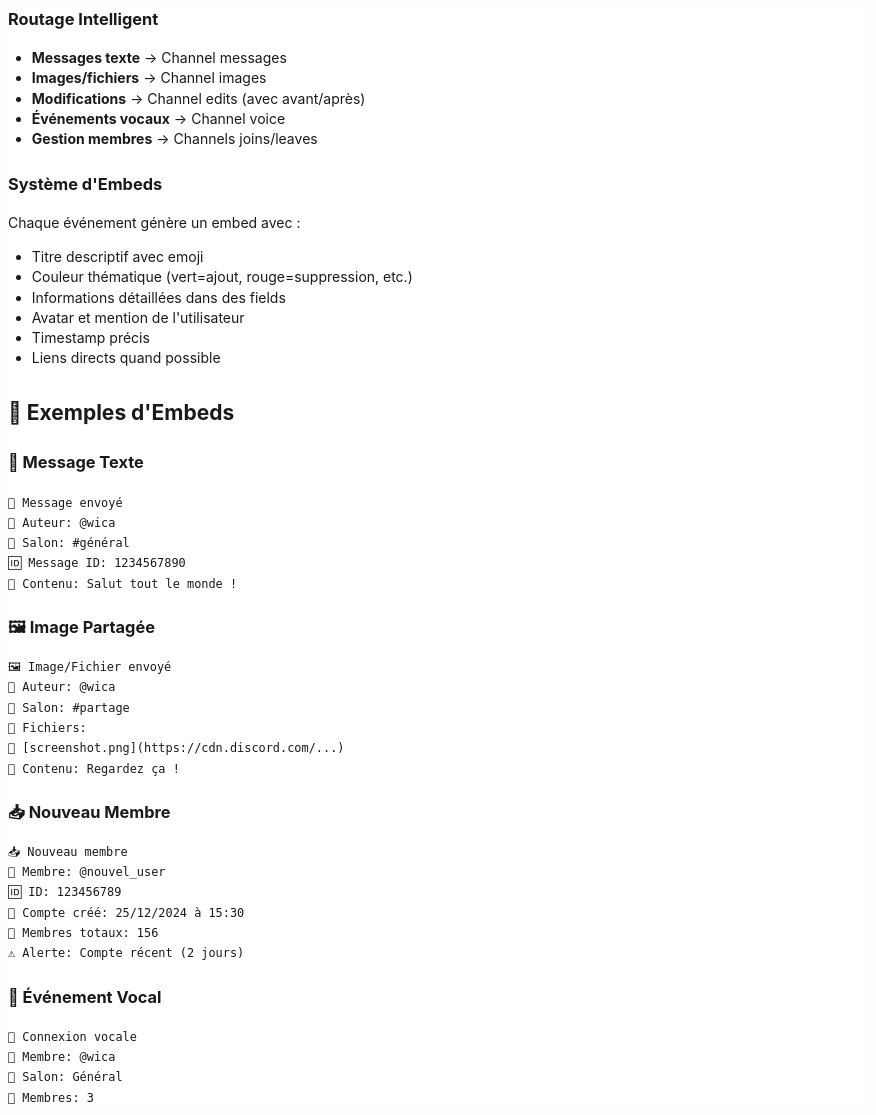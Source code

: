 ### **Routage Intelligent**
- **Messages texte** → Channel messages
- **Images/fichiers** → Channel images
- **Modifications** → Channel edits (avec avant/après)
- **Événements vocaux** → Channel voice
- **Gestion membres** → Channels joins/leaves

### **Système d'Embeds**
Chaque événement génère un embed avec :
- Titre descriptif avec emoji
- Couleur thématique (vert=ajout, rouge=suppression, etc.)
- Informations détaillées dans des fields
- Avatar et mention de l'utilisateur
- Timestamp précis
- Liens directs quand possible

## 🎨 Exemples d'Embeds

### **💬 Message Texte**
```
💬 Message envoyé
👤 Auteur: @wica
📍 Salon: #général
🆔 Message ID: 1234567890
💬 Contenu: Salut tout le monde !
```

### **🖼️ Image Partagée**
```
🖼️ Image/Fichier envoyé
👤 Auteur: @wica
📍 Salon: #partage
📁 Fichiers:
📎 [screenshot.png](https://cdn.discord.com/...)
💬 Contenu: Regardez ça !
```

### **📥 Nouveau Membre**
```
📥 Nouveau membre
👤 Membre: @nouvel_user
🆔 ID: 123456789
📅 Compte créé: 25/12/2024 à 15:30
🎯 Membres totaux: 156
⚠️ Alerte: Compte récent (2 jours)
```

### **🎤 Événement Vocal**
```
🎤 Connexion vocale
👤 Membre: @wica
📍 Salon: Général
👥 Membres: 3
```
